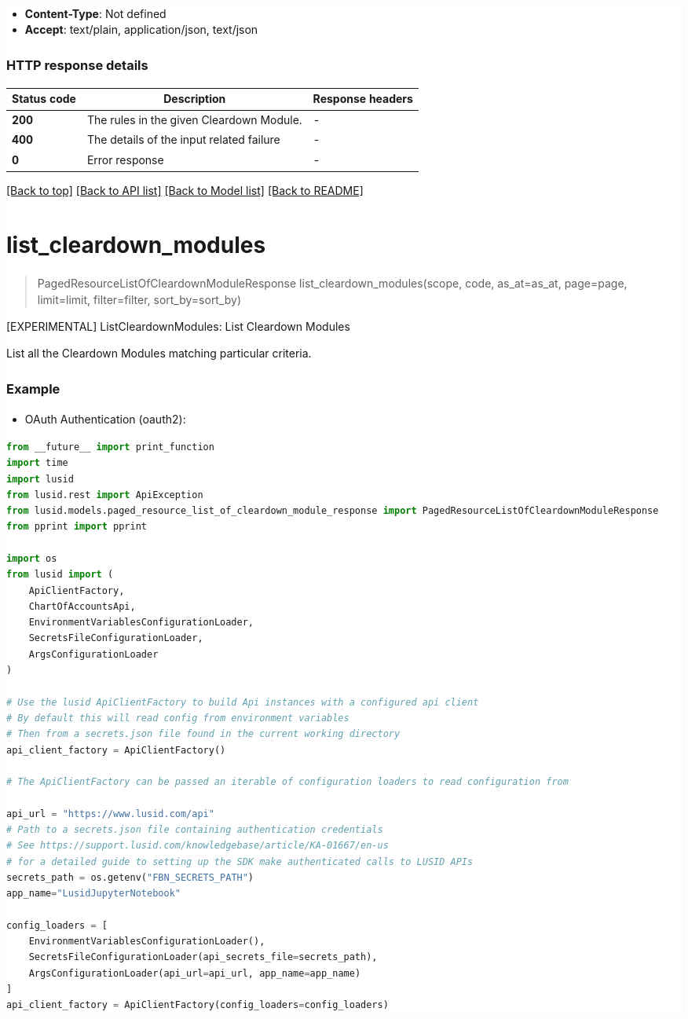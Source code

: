  - **Content-Type**: Not defined
 - **Accept**: text/plain, application/json, text/json

### HTTP response details
| Status code | Description | Response headers |
|-------------|-------------|------------------|
**200** | The rules in the given Cleardown Module. |  -  |
**400** | The details of the input related failure |  -  |
**0** | Error response |  -  |

[[Back to top]](#) [[Back to API list]](../README.md#documentation-for-api-endpoints) [[Back to Model list]](../README.md#documentation-for-models) [[Back to README]](../README.md)

# **list_cleardown_modules**
> PagedResourceListOfCleardownModuleResponse list_cleardown_modules(scope, code, as_at=as_at, page=page, limit=limit, filter=filter, sort_by=sort_by)

[EXPERIMENTAL] ListCleardownModules: List Cleardown Modules

List all the Cleardown Modules matching particular criteria.

### Example

* OAuth Authentication (oauth2):
```python
from __future__ import print_function
import time
import lusid
from lusid.rest import ApiException
from lusid.models.paged_resource_list_of_cleardown_module_response import PagedResourceListOfCleardownModuleResponse
from pprint import pprint

import os
from lusid import (
    ApiClientFactory,
    ChartOfAccountsApi,
    EnvironmentVariablesConfigurationLoader,
    SecretsFileConfigurationLoader,
    ArgsConfigurationLoader
)

# Use the lusid ApiClientFactory to build Api instances with a configured api client
# By default this will read config from environment variables
# Then from a secrets.json file found in the current working directory
api_client_factory = ApiClientFactory()

# The ApiClientFactory can be passed an iterable of configuration loaders to read configuration from

api_url = "https://www.lusid.com/api"
# Path to a secrets.json file containing authentication credentials
# See https://support.lusid.com/knowledgebase/article/KA-01667/en-us
# for a detailed guide to setting up the SDK make authenticated calls to LUSID APIs
secrets_path = os.getenv("FBN_SECRETS_PATH")
app_name="LusidJupyterNotebook"

config_loaders = [
	EnvironmentVariablesConfigurationLoader(),
	SecretsFileConfigurationLoader(api_secrets_file=secrets_path),
	ArgsConfigurationLoader(api_url=api_url, app_name=app_name)
]
api_client_factory = ApiClientFactory(config_loaders=config_loaders)

```